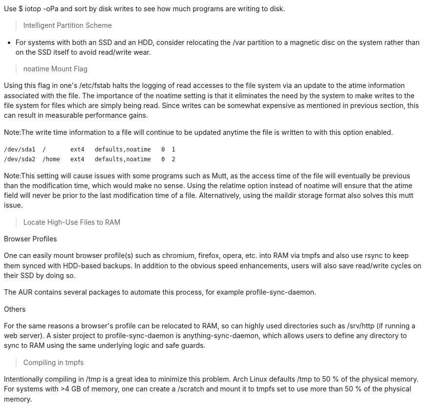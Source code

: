 Use $ iotop -oPa and sort by disk writes to see how much programs are
writing to disk.

> Intelligent Partition Scheme

-   For systems with both an SSD and an HDD, consider relocating the
    /var partition to a magnetic disc on the system rather than on the
    SSD itself to avoid read/write wear.

> noatime Mount Flag

Using this flag in one's /etc/fstab halts the logging of read accesses
to the file system via an update to the atime information associated
with the file. The importance of the noatime setting is that it
eliminates the need by the system to make writes to the file system for
files which are simply being read. Since writes can be somewhat
expensive as mentioned in previous section, this can result in
measurable performance gains.

Note:The write time information to a file will continue to be updated
anytime the file is written to with this option enabled.

    /dev/sda1  /       ext4   defaults,noatime   0  1
    /dev/sda2  /home   ext4   defaults,noatime   0  2

Note:This setting will cause issues with some programs such as Mutt, as
the access time of the file will eventually be previous than the
modification time, which would make no sense. Using the relatime option
instead of noatime will ensure that the atime field will never be prior
to the last modification time of a file. Alternatively, using the
maildir storage format also solves this mutt issue.

> Locate High-Use Files to RAM

Browser Profiles

One can easily mount browser profile(s) such as chromium, firefox,
opera, etc. into RAM via tmpfs and also use rsync to keep them synced
with HDD-based backups. In addition to the obvious speed enhancements,
users will also save read/write cycles on their SSD by doing so.

The AUR contains several packages to automate this process, for example
profile-sync-daemon.

Others

For the same reasons a browser's profile can be relocated to RAM, so can
highly used directories such as /srv/http (if running a web server). A
sister project to profile-sync-daemon is anything-sync-daemon, which
allows users to define any directory to sync to RAM using the same
underlying logic and safe guards.

> Compiling in tmpfs

Intentionally compiling in /tmp is a great idea to minimize this
problem. Arch Linux defaults /tmp to 50 % of the physical memory. For
systems with >4 GB of memory, one can create a /scratch and mount it to
tmpfs set to use more than 50 % of the physical memory.
